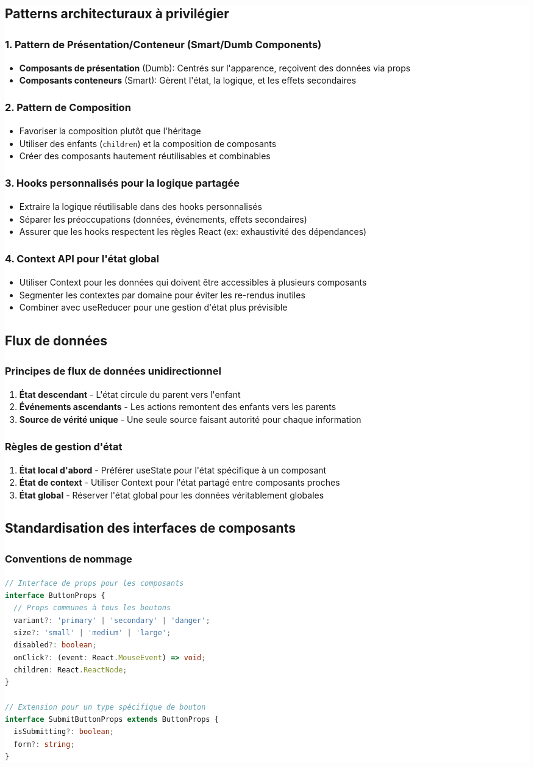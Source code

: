 ## Patterns architecturaux à privilégier

### 1. Pattern de Présentation/Conteneur (Smart/Dumb Components)

- **Composants de présentation** (Dumb): Centrés sur l'apparence, reçoivent des données via props
- **Composants conteneurs** (Smart): Gèrent l'état, la logique, et les effets secondaires

### 2. Pattern de Composition

- Favoriser la composition plutôt que l'héritage
- Utiliser des enfants (`children`) et la composition de composants
- Créer des composants hautement réutilisables et combinables

### 3. Hooks personnalisés pour la logique partagée

- Extraire la logique réutilisable dans des hooks personnalisés
- Séparer les préoccupations (données, événements, effets secondaires)
- Assurer que les hooks respectent les règles React (ex: exhaustivité des dépendances)

### 4. Context API pour l'état global

- Utiliser Context pour les données qui doivent être accessibles à plusieurs composants
- Segmenter les contextes par domaine pour éviter les re-rendus inutiles
- Combiner avec useReducer pour une gestion d'état plus prévisible

## Flux de données

### Principes de flux de données unidirectionnel

1. **État descendant** - L'état circule du parent vers l'enfant
2. **Événements ascendants** - Les actions remontent des enfants vers les parents
3. **Source de vérité unique** - Une seule source faisant autorité pour chaque information

### Règles de gestion d'état

1. **État local d'abord** - Préférer useState pour l'état spécifique à un composant
2. **État de context** - Utiliser Context pour l'état partagé entre composants proches
3. **État global** - Réserver l'état global pour les données véritablement globales

## Standardisation des interfaces de composants

### Conventions de nommage

```typescript
// Interface de props pour les composants
interface ButtonProps {
  // Props communes à tous les boutons
  variant?: 'primary' | 'secondary' | 'danger';
  size?: 'small' | 'medium' | 'large';
  disabled?: boolean;
  onClick?: (event: React.MouseEvent) => void;
  children: React.ReactNode;
}

// Extension pour un type spécifique de bouton
interface SubmitButtonProps extends ButtonProps {
  isSubmitting?: boolean;
  form?: string;
}
```
